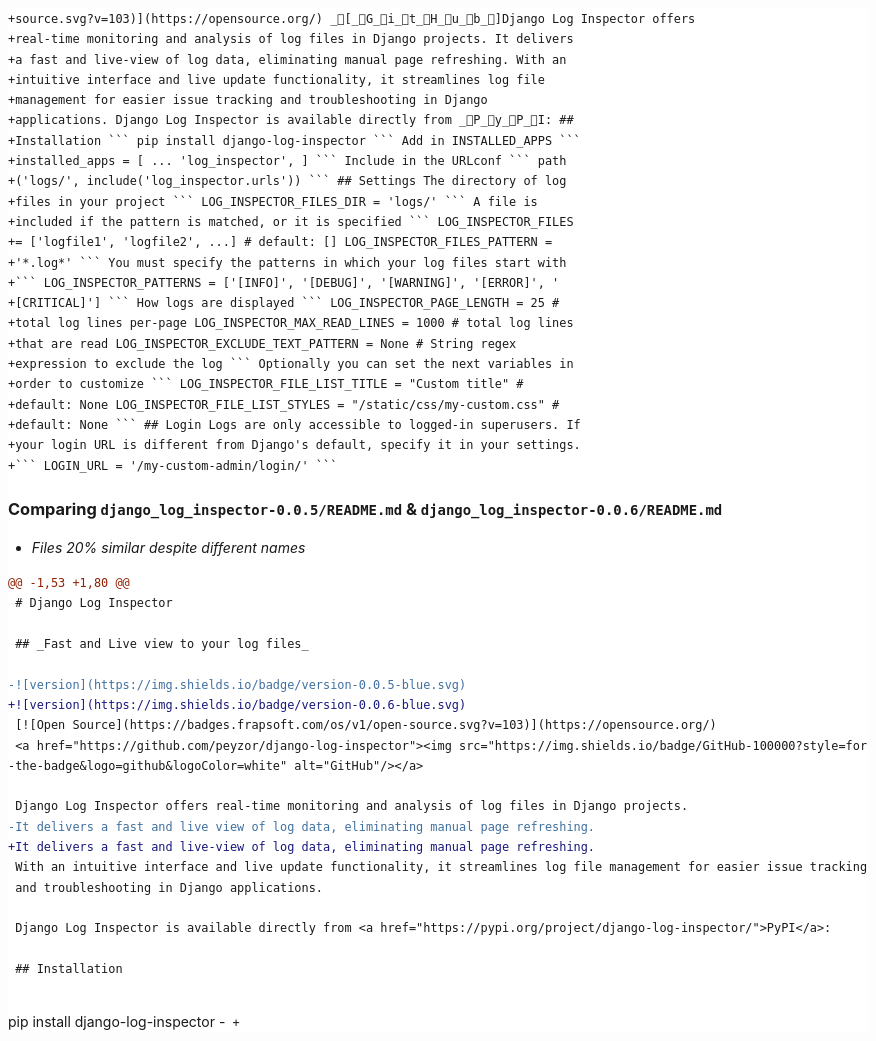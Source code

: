```
+source.svg?v=103)](https://opensource.org/) _[_G_i_t_H_u_b_]Django Log Inspector offers
+real-time monitoring and analysis of log files in Django projects. It delivers
+a fast and live-view of log data, eliminating manual page refreshing. With an
+intuitive interface and live update functionality, it streamlines log file
+management for easier issue tracking and troubleshooting in Django
+applications. Django Log Inspector is available directly from _P_y_P_I: ##
+Installation ``` pip install django-log-inspector ``` Add in INSTALLED_APPS ```
+installed_apps = [ ... 'log_inspector', ] ``` Include in the URLconf ``` path
+('logs/', include('log_inspector.urls')) ``` ## Settings The directory of log
+files in your project ``` LOG_INSPECTOR_FILES_DIR = 'logs/' ``` A file is
+included if the pattern is matched, or it is specified ``` LOG_INSPECTOR_FILES
+= ['logfile1', 'logfile2', ...] # default: [] LOG_INSPECTOR_FILES_PATTERN =
+'*.log*' ``` You must specify the patterns in which your log files start with
+``` LOG_INSPECTOR_PATTERNS = ['[INFO]', '[DEBUG]', '[WARNING]', '[ERROR]', '
+[CRITICAL]'] ``` How logs are displayed ``` LOG_INSPECTOR_PAGE_LENGTH = 25 #
+total log lines per-page LOG_INSPECTOR_MAX_READ_LINES = 1000 # total log lines
+that are read LOG_INSPECTOR_EXCLUDE_TEXT_PATTERN = None # String regex
+expression to exclude the log ``` Optionally you can set the next variables in
+order to customize ``` LOG_INSPECTOR_FILE_LIST_TITLE = "Custom title" #
+default: None LOG_INSPECTOR_FILE_LIST_STYLES = "/static/css/my-custom.css" #
+default: None ``` ## Login Logs are only accessible to logged-in superusers. If
+your login URL is different from Django's default, specify it in your settings.
+``` LOGIN_URL = '/my-custom-admin/login/' ```
```

### Comparing `django_log_inspector-0.0.5/README.md` & `django_log_inspector-0.0.6/README.md`

 * *Files 20% similar despite different names*

```diff
@@ -1,53 +1,80 @@
 # Django Log Inspector
 
 ## _Fast and Live view to your log files_
 
-![version](https://img.shields.io/badge/version-0.0.5-blue.svg)
+![version](https://img.shields.io/badge/version-0.0.6-blue.svg)
 [![Open Source](https://badges.frapsoft.com/os/v1/open-source.svg?v=103)](https://opensource.org/)
 <a href="https://github.com/peyzor/django-log-inspector"><img src="https://img.shields.io/badge/GitHub-100000?style=for-the-badge&logo=github&logoColor=white" alt="GitHub"/></a>
 
 Django Log Inspector offers real-time monitoring and analysis of log files in Django projects.
-It delivers a fast and live view of log data, eliminating manual page refreshing.
+It delivers a fast and live-view of log data, eliminating manual page refreshing.
 With an intuitive interface and live update functionality, it streamlines log file management for easier issue tracking
 and troubleshooting in Django applications.
 
 Django Log Inspector is available directly from <a href="https://pypi.org/project/django-log-inspector/">PyPI</a>:
 
 ## Installation
 
 ```
 pip install django-log-inspector
-```
+``` 
 